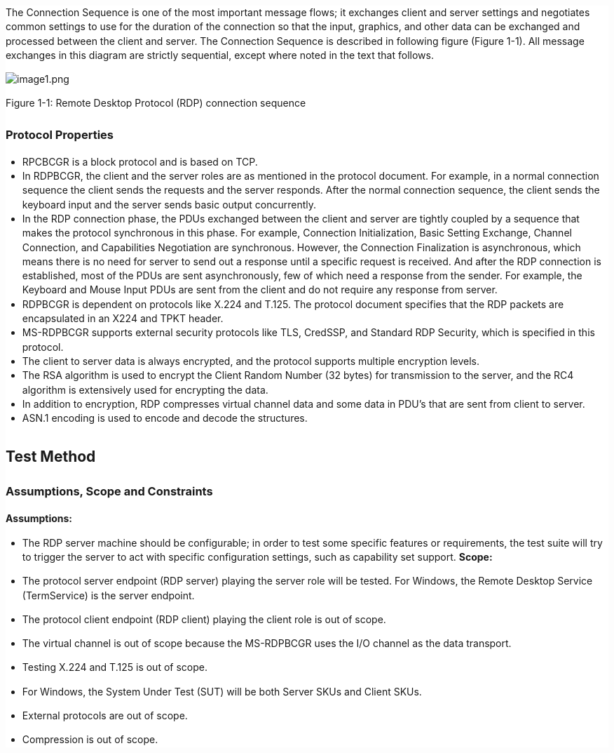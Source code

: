 The Connection Sequence is one of the most important message flows; it exchanges client and server settings and negotiates common settings to use for the duration of the connection so that the input, graphics, and other data can be exchanged and processed between the client and server. The Connection Sequence is described in following figure (Figure 1-1). All message exchanges in this diagram are strictly sequential, except where noted in the text that follows.

![image1.png](./image/RDP_ServerTestDesignSpecification/image1.png)

Figure 1-1: Remote Desktop Protocol (RDP) connection sequence

### <a name="_Toc396468147"/>Protocol Properties

* RPCBCGR is a block protocol and is based on TCP.
* In RDPBCGR, the client and the server roles are as mentioned in the protocol document. For example, in a normal connection sequence the client sends the requests and the server responds. After the normal connection sequence, the client sends the keyboard input and the server sends basic output concurrently.
* In the RDP connection phase, the PDUs exchanged between the client and server are tightly coupled by a sequence that makes the protocol synchronous in this phase. For example, Connection Initialization, Basic Setting Exchange, Channel Connection, and Capabilities Negotiation are synchronous. However, the Connection Finalization is asynchronous, which means there is no need for server to send out a response until a specific request is received.  And after the RDP connection is established, most of the PDUs are sent asynchronously, few of which need a response from the sender. For example, the Keyboard and Mouse Input PDUs are sent from the client and do not require any response from server.
* RDPBCGR is dependent on protocols like X.224 and T.125. The protocol document specifies that the RDP packets are encapsulated in an X224 and TPKT header.
* MS-RDPBCGR supports external security protocols like TLS, CredSSP, and Standard RDP Security, which is specified in this protocol.
* The client to server data is always encrypted, and the protocol supports multiple encryption levels.
* The RSA algorithm is used to encrypt the Client Random Number (32 bytes) for transmission to the server, and the RC4 algorithm is extensively used for encrypting the data.
* In addition to encryption, RDP compresses virtual channel data and some data in PDU’s that are sent from client to server.
* ASN.1 encoding is used to encode and decode the structures.

## <a name="_Toc396468148"/>Test Method

### <a name="_Toc396468149"/>Assumptions, Scope and Constraints
**Assumptions:**

* The RDP server machine should be configurable; in order to test some specific features or requirements, the test suite will try to trigger the server to act with specific configuration settings, such as capability set support.
**Scope:**

* The protocol server endpoint (RDP server) playing the server role will be tested. For Windows, the Remote Desktop Service (TermService) is the server endpoint.
* The protocol client endpoint (RDP client) playing the client role is out of scope.
* The virtual channel is out of scope because the MS-RDPBCGR uses the I/O channel as the data transport.
* Testing X.224 and T.125 is out of scope.
* For Windows, the System Under Test (SUT) will be both Server SKUs and Client SKUs.
* External protocols are out of scope.
* Compression is out of scope.
